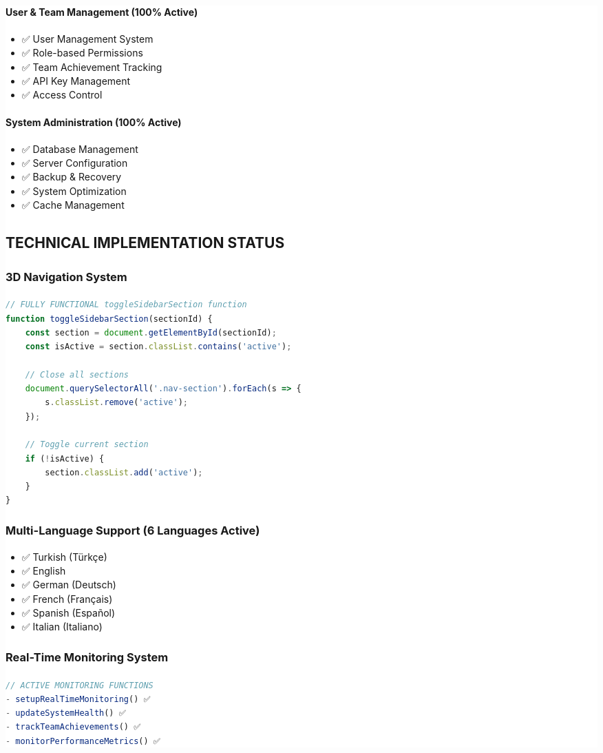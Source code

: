 #### User & Team Management (100% Active)
- ✅ User Management System
- ✅ Role-based Permissions
- ✅ Team Achievement Tracking
- ✅ API Key Management
- ✅ Access Control

#### System Administration (100% Active)
- ✅ Database Management
- ✅ Server Configuration
- ✅ Backup & Recovery
- ✅ System Optimization
- ✅ Cache Management

## TECHNICAL IMPLEMENTATION STATUS

### 3D Navigation System
```javascript
// FULLY FUNCTIONAL toggleSidebarSection function
function toggleSidebarSection(sectionId) {
    const section = document.getElementById(sectionId);
    const isActive = section.classList.contains('active');
    
    // Close all sections
    document.querySelectorAll('.nav-section').forEach(s => {
        s.classList.remove('active');
    });
    
    // Toggle current section
    if (!isActive) {
        section.classList.add('active');
    }
}
```

### Multi-Language Support (6 Languages Active)
- ✅ Turkish (Türkçe)
- ✅ English
- ✅ German (Deutsch)
- ✅ French (Français)
- ✅ Spanish (Español)
- ✅ Italian (Italiano)

### Real-Time Monitoring System
```javascript
// ACTIVE MONITORING FUNCTIONS
- setupRealTimeMonitoring() ✅
- updateSystemHealth() ✅
- trackTeamAchievements() ✅
- monitorPerformanceMetrics() ✅
```
